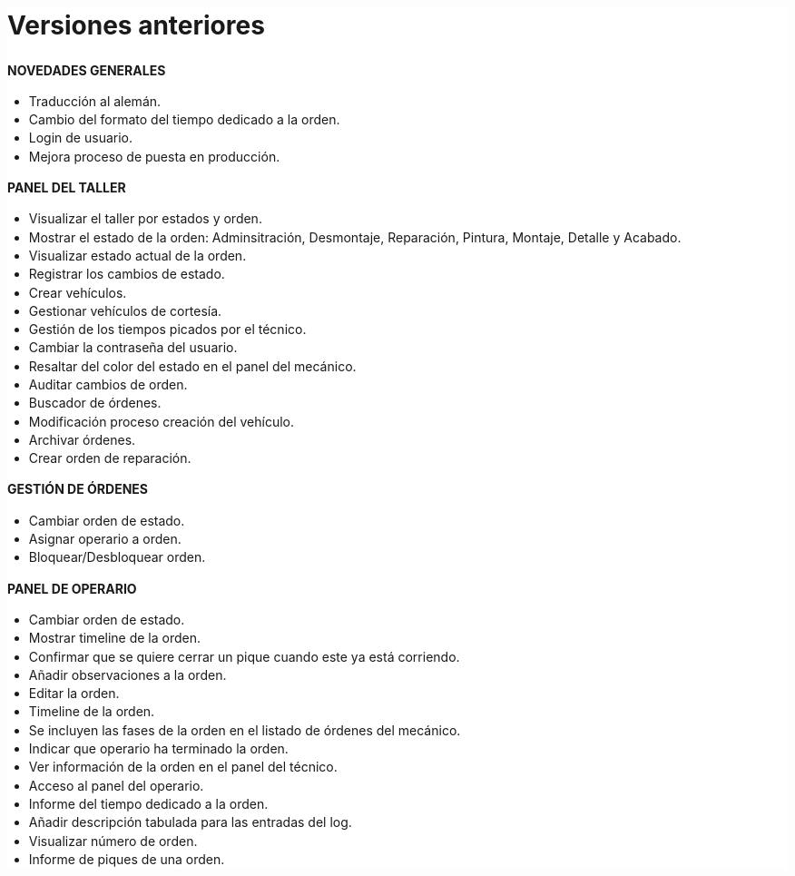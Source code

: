 
# Versiones anteriores   
  
**NOVEDADES GENERALES**  
  
 - Traducción al alemán.  
 - Cambio del formato del tiempo dedicado a la orden.    
 - Login de usuario.  
 - Mejora proceso de puesta en producción.       
  
**PANEL DEL TALLER**      

 - Visualizar el taller por estados y orden.   
 - Mostrar el estado de la orden: Adminsitración, Desmontaje, Reparación, Pintura, Montaje, Detalle y Acabado.   
 - Visualizar estado actual de la orden.  
 - Registrar los cambios de estado.    
 - Crear vehículos.        
 - Gestionar vehículos de cortesía.  
 - Gestión de los tiempos picados por el técnico.    
 - Cambiar la contraseña del usuario.  
 - Resaltar del color del estado en el panel del mecánico.     
 - Auditar cambios de orden.  
 - Buscador de órdenes.     
 - Modificación proceso creación del vehículo.    
 - Archivar órdenes.  
 - Crear orden de reparación. 
   
**GESTIÓN DE ÓRDENES**    
  
 - Cambiar orden de estado.  
 - Asignar operario a orden.  
 - Bloquear/Desbloquear orden.    
  

**PANEL DE OPERARIO**    
  
 - Cambiar orden de estado.   
 - Mostrar timeline de la orden.  
 - Confirmar que se quiere cerrar un pique cuando este ya está corriendo.   
 - Añadir observaciones a la orden.  
 - Editar la orden.  
 - Timeline de la orden.  
 - Se incluyen las fases de la orden en el listado de órdenes del mecánico.   
 - Indicar que operario ha terminado la orden.  
 - Ver información de la orden en el panel del técnico.     
 - Acceso al panel del operario.  
 - Informe del tiempo dedicado a la orden.  
 - Añadir descripción tabulada para las entradas del log.  
 - Visualizar número de orden.  
 - Informe de piques de una orden.  
 

